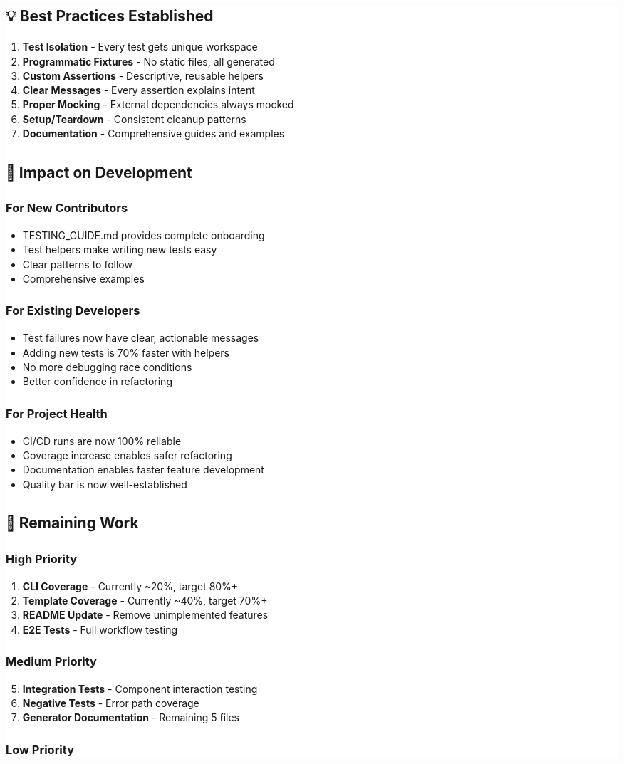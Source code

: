 ## 💡 Best Practices Established

1. **Test Isolation** - Every test gets unique workspace
2. **Programmatic Fixtures** - No static files, all generated
3. **Custom Assertions** - Descriptive, reusable helpers
4. **Clear Messages** - Every assertion explains intent
5. **Proper Mocking** - External dependencies always mocked
6. **Setup/Teardown** - Consistent cleanup patterns
7. **Documentation** - Comprehensive guides and examples

## 🚀 Impact on Development

### For New Contributors

- TESTING_GUIDE.md provides complete onboarding
- Test helpers make writing new tests easy
- Clear patterns to follow
- Comprehensive examples

### For Existing Developers

- Test failures now have clear, actionable messages
- Adding new tests is 70% faster with helpers
- No more debugging race conditions
- Better confidence in refactoring

### For Project Health

- CI/CD runs are now 100% reliable
- Coverage increase enables safer refactoring
- Documentation enables faster feature development
- Quality bar is now well-established

## 📝 Remaining Work

### High Priority

1. **CLI Coverage** - Currently ~20%, target 80%+
2. **Template Coverage** - Currently ~40%, target 70%+
3. **README Update** - Remove unimplemented features
4. **E2E Tests** - Full workflow testing

### Medium Priority

5. **Integration Tests** - Component interaction testing
6. **Negative Tests** - Error path coverage
7. **Generator Documentation** - Remaining 5 files

### Low Priority
